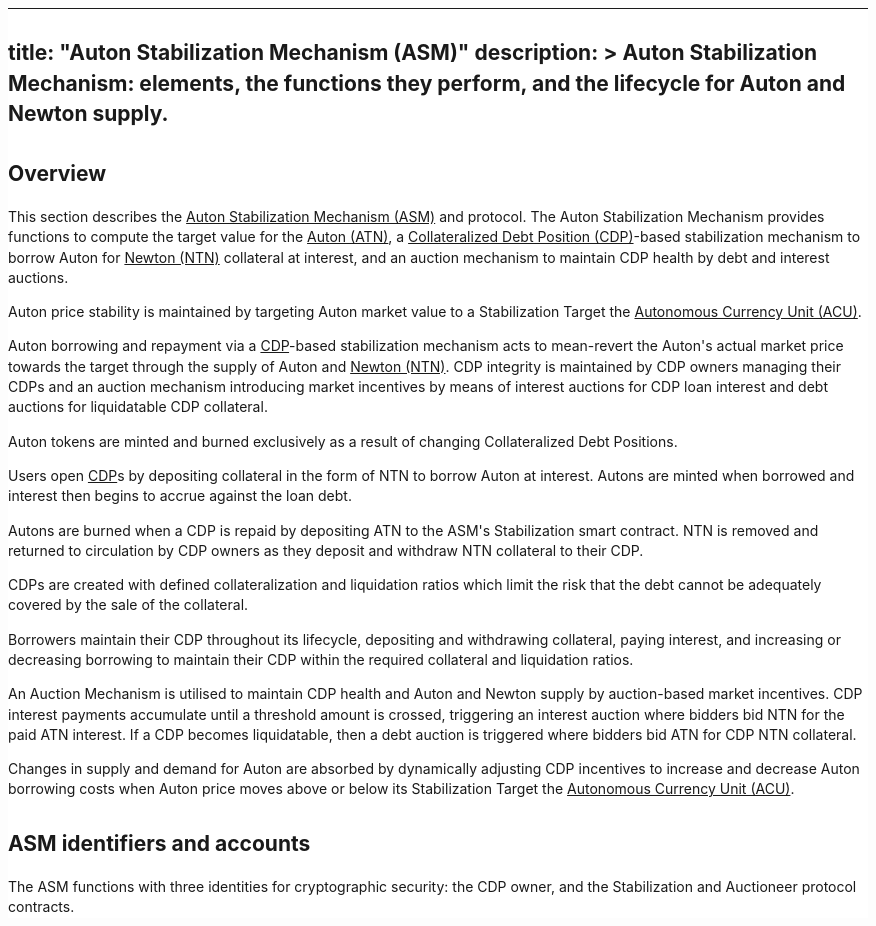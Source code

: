 
---
title: "Auton Stabilization Mechanism (ASM)"
description: >
  Auton Stabilization Mechanism: elements, the functions they perform, and the lifecycle for Auton and Newton supply.
---

## Overview

This section describes the [Auton Stabilization Mechanism (ASM)](/glossary/#asm) and protocol. The Auton Stabilization Mechanism provides functions to compute the target value for the [Auton (ATN)](/glossary/#auton), a [Collateralized Debt Position (CDP)](/glossary/#cdp)-based stabilization mechanism to borrow Auton for [Newton (NTN)](/glossary/#newton) collateral at interest, and an auction mechanism to maintain CDP health by debt and interest auctions.

Auton price stability is maintained by targeting Auton market value to a Stabilization Target the [Autonomous Currency Unit (ACU)](/glossary/#acu). 

Auton borrowing and repayment via a [CDP](/glossary/#cdp)-based stabilization mechanism acts to mean-revert the Auton's actual market price towards the target through the supply of Auton and [Newton (NTN)](/glossary/#newton). CDP integrity is maintained by CDP owners managing their CDPs and an auction mechanism introducing market incentives by means of interest auctions for CDP loan interest and debt auctions for liquidatable CDP collateral.

Auton tokens are minted and burned exclusively as a result of changing Collateralized Debt Positions.

Users open [CDP](/glossary/#cdp)s by depositing collateral in the form of NTN to borrow Auton at interest. Autons are minted when borrowed and interest then begins to accrue against the loan debt. 

Autons are burned when a CDP is repaid by depositing ATN to the ASM's Stabilization smart contract. NTN is removed and returned to circulation by CDP owners as they deposit and withdraw NTN collateral to their CDP. 

CDPs are created with defined collateralization and liquidation ratios which limit the risk that the debt cannot be adequately covered by the sale of the collateral.

Borrowers maintain their CDP throughout its lifecycle, depositing and withdrawing collateral, paying interest, and increasing or decreasing borrowing to maintain their CDP within the required collateral and liquidation ratios.

An Auction Mechanism is utilised to maintain CDP health and Auton and Newton supply by auction-based market incentives. CDP interest payments accumulate until a threshold amount is crossed, triggering an interest auction where bidders bid NTN for the paid ATN interest. If a CDP becomes liquidatable, then a debt auction is triggered where bidders bid ATN for CDP NTN collateral.

Changes in supply and demand for Auton are absorbed by dynamically adjusting CDP incentives to increase and decrease Auton borrowing costs when Auton price moves above or below its Stabilization Target the [Autonomous Currency Unit (ACU)](/glossary/#acu).

## ASM identifiers and accounts

The ASM functions with three identities for cryptographic security: the CDP owner, and the Stabilization and Auctioneer protocol contracts.
